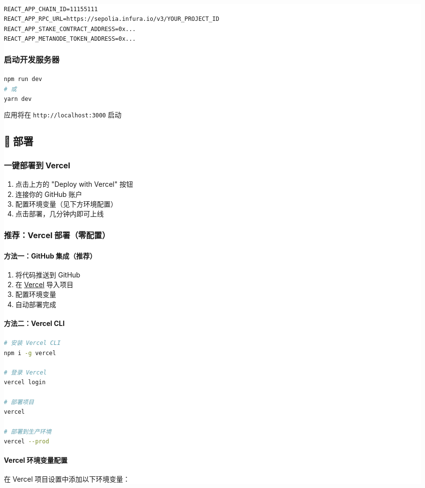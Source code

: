 ```env
REACT_APP_CHAIN_ID=11155111
REACT_APP_RPC_URL=https://sepolia.infura.io/v3/YOUR_PROJECT_ID
REACT_APP_STAKE_CONTRACT_ADDRESS=0x...
REACT_APP_METANODE_TOKEN_ADDRESS=0x...
```

### 启动开发服务器

```bash
npm run dev
# 或
yarn dev
```

应用将在 `http://localhost:3000` 启动

## 🚀 部署

### 一键部署到 Vercel

1. 点击上方的 "Deploy with Vercel" 按钮
2. 连接你的 GitHub 账户
3. 配置环境变量（见下方环境配置）
4. 点击部署，几分钟内即可上线

### 推荐：Vercel 部署（零配置）

#### 方法一：GitHub 集成（推荐）

1. 将代码推送到 GitHub
2. 在 [Vercel](https://vercel.com) 导入项目
3. 配置环境变量
4. 自动部署完成

#### 方法二：Vercel CLI

```bash
# 安装 Vercel CLI
npm i -g vercel

# 登录 Vercel
vercel login

# 部署项目
vercel

# 部署到生产环境
vercel --prod
```

#### Vercel 环境变量配置

在 Vercel 项目设置中添加以下环境变量：
